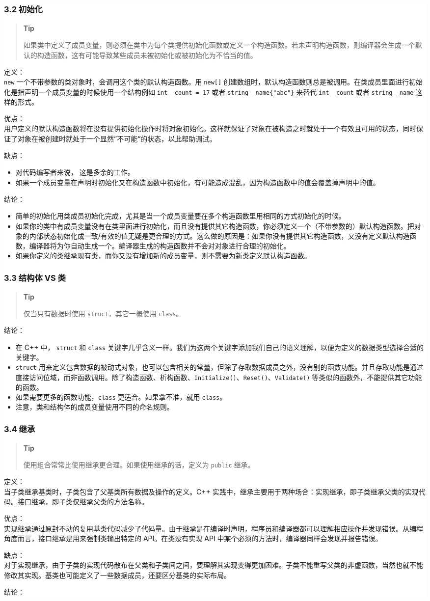 ### 3.2 初始化

> **Tip**
>
> 如果类中定义了成员变量，则必须在类中为每个类提供初始化函数或定义一个构造函数。若未声明构造函数，则编译器会生成一个默认的构造函数，这有可能导致某些成员未被初始化或被初始化为不恰当的值。

定义：  
`new` 一个不带参数的类对象时，会调用这个类的默认构造函数。用 `new[]` 创建数组时，默认构造函数则总是被调用。在类成员里面进行初始化是指声明一个成员变量的时候使用一个结构例如 `int _count = 17` 或者 `string _name{"abc"}` 来替代 `int _count` 或者 `string _name` 这样的形式。

优点：  
用户定义的默认构造函数将在没有提供初始化操作时将对象初始化。这样就保证了对象在被构造之时就处于一个有效且可用的状态，同时保证了对象在被创建时就处于一个显然”不可能“的状态，以此帮助调试。

缺点：  

- 对代码编写者来说， 这是多余的工作。
- 如果一个成员变量在声明时初始化又在构造函数中初始化，有可能造成混乱，因为构造函数中的值会覆盖掉声明中的值。

结论：  

- 简单的初始化用类成员初始化完成，尤其是当一个成员变量要在多个构造函数里用相同的方式初始化的时候。
- 如果你的类中有成员变量没有在类里面进行初始化，而且没有提供其它构造函数，你必须定义一个（不带参数的）默认构造函数。把对象的内部状态初始化成一致/有效的值无疑是更合理的方式。这么做的原因是：如果你没有提供其它构造函数，又没有定义默认构造函数，编译器将为你自动生成一个。编译器生成的构造函数并不会对对象进行合理的初始化。
- 如果你定义的类继承现有类，而你又没有增加新的成员变量，则不需要为新类定义默认构造函数。

### 3.3 结构体 VS 类

> **Tip**
>
> 仅当只有数据时使用 `struct`，其它一概使用 `class`。

结论：  

- 在 C++ 中， `struct` 和 `class` 关键字几乎含义一样。我们为这两个关键字添加我们自己的语义理解，以便为定义的数据类型选择合适的关键字。
- `struct` 用来定义包含数据的被动式对象，也可以包含相关的常量，但除了存取数据成员之外，没有别的函数功能。并且存取功能是通过直接访问位域，而非函数调用。除了构造函数、析构函数、`Initialize()`、`Reset()`、`Validate()` 等类似的函数外，不能提供其它功能的函数。
- 如果需要更多的函数功能，`class` 更适合。如果拿不准，就用 `class`。
- 注意，类和结构体的成员变量使用不同的命名规则。

### 3.4 继承

> **Tip**
>
> 使用组合常常比使用继承更合理。如果使用继承的话，定义为 `public` 继承。

定义：  
当子类继承基类时，子类包含了父基类所有数据及操作的定义。C++ 实践中，继承主要用于两种场合：实现继承，即子类继承父类的实现代码。接口继承，即子类仅继承父类的方法名称。

优点：  
实现继承通过原封不动的复用基类代码减少了代码量。由于继承是在编译时声明，程序员和编译器都可以理解相应操作并发现错误。从编程角度而言，接口继承是用来强制类输出特定的 API。在类没有实现 API 中某个必须的方法时，编译器同样会发现并报告错误。

缺点：  
对于实现继承，由于子类的实现代码散布在父类和子类间之间，要理解其实现变得更加困难。子类不能重写父类的非虚函数，当然也就不能修改其实现。基类也可能定义了一些数据成员，还要区分基类的实际布局。

结论：  
